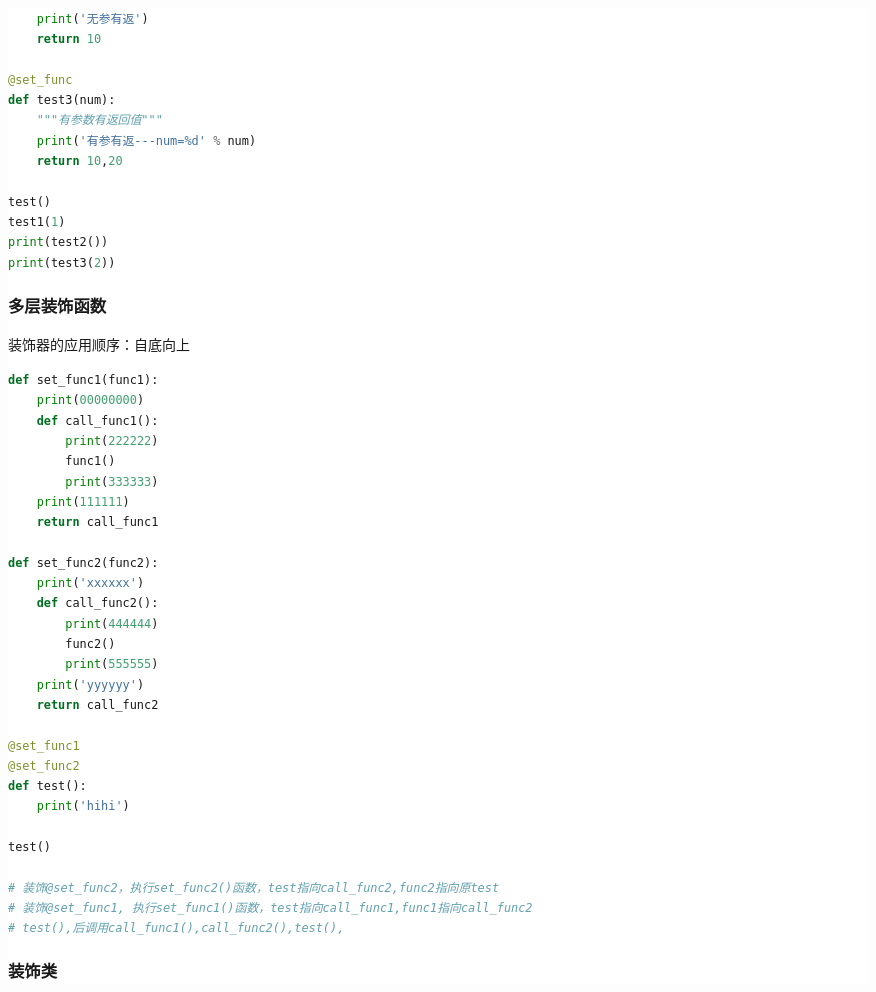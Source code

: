 ```python
    print('无参有返')
    return 10

@set_func
def test3(num):
    """有参数有返回值"""
    print('有参有返---num=%d' % num)
    return 10,20

test()
test1(1)
print(test2())
print(test3(2))
```
### 多层装饰函数

装饰器的应用顺序：自底向上

```python
def set_func1(func1):
    print(00000000)
    def call_func1():
        print(222222)
        func1()
        print(333333)
    print(111111)
    return call_func1

def set_func2(func2):
    print('xxxxxx')
    def call_func2():
        print(444444)
        func2()
        print(555555)
    print('yyyyyy')
    return call_func2

@set_func1
@set_func2
def test():
    print('hihi')

test()

# 装饰@set_func2，执行set_func2()函数，test指向call_func2,func2指向原test
# 装饰@set_func1, 执行set_func1()函数，test指向call_func1,func1指向call_func2
# test(),后调用call_func1(),call_func2(),test(),
```

### 装饰类
